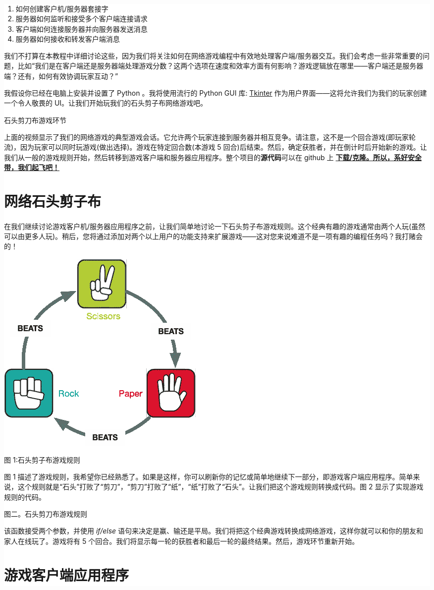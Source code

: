 1.  如何创建客户机/服务器套接字
2.  服务器如何监听和接受多个客户端连接请求
3.  客户端如何连接服务器并向服务器发送消息
4.  服务器如何接收和转发客户端消息

我们不打算在本教程中详细讨论这些，因为我们将关注如何在网络游戏编程中有效地处理客户端/服务器交互。我们会考虑一些非常重要的问题，比如“我们是在客户端还是服务器端处理游戏分数？这两个选项在速度和效率方面有何影响？游戏逻辑放在哪里——客户端还是服务器端？还有，如何有效协调玩家互动？”

我假设你已经在电脑上安装并设置了 Python 。我将使用流行的 Python GUI 库: [Tkinter](https://docs.python.org/3/library/tk.html) 作为用户界面——这将允许我们为我们的玩家创建一个令人敬畏的 UI。让我们开始玩我们的石头剪子布网络游戏吧。

石头剪刀布游戏环节

上面的视频显示了我们的网络游戏的典型游戏会话。它允许两个玩家连接到服务器并相互竞争。请注意，这不是一个回合游戏(即玩家轮流)，因为玩家可以同时玩游戏(做出选择)。游戏在特定回合数(本游戏 5 回合)后结束。然后，确定获胜者，并在倒计时后开始新的游戏。让我们从一般的游戏规则开始，然后转移到游戏客户端和服务器应用程序。整个项目的**源代码**可以在 github 上 [**下载/克隆。所以，系好安全带，我们起飞吧！**](https://github.com/effiongcharles/network_rock_paper_scissors_game)

# 网络石头剪子布

在我们继续讨论游戏客户机/服务器应用程序之前，让我们简单地讨论一下石头剪子布游戏规则。这个经典有趣的游戏通常由两个人玩(虽然可以由更多人玩)。稍后，您将通过添加对两个以上用户的功能支持来扩展游戏——这对您来说难道不是一项有趣的编程任务吗？我打赌会的！

![](img/58f4288ade5e92d3a980f89c20827fea.png)

图 1:石头剪子布游戏规则

图 1 描述了游戏规则，我希望你已经熟悉了。如果是这样，你可以刷新你的记忆或简单地继续下一部分，即游戏客户端应用程序。简单来说，这个规则就是“石头”打败了“剪刀”，“剪刀”打败了“纸”，“纸”打败了“石头”。让我们把这个游戏规则转换成代码。图 2 显示了实现游戏规则的代码。

图二。石头剪刀布游戏规则

该函数接受两个参数，并使用 *if/else* 语句来决定是赢、输还是平局。我们将把这个经典游戏转换成网络游戏，这样你就可以和你的朋友和家人在线玩了。游戏将有 5 个回合。我们将显示每一轮的获胜者和最后一轮的最终结果。然后，游戏环节重新开始。

# 游戏客户端应用程序
